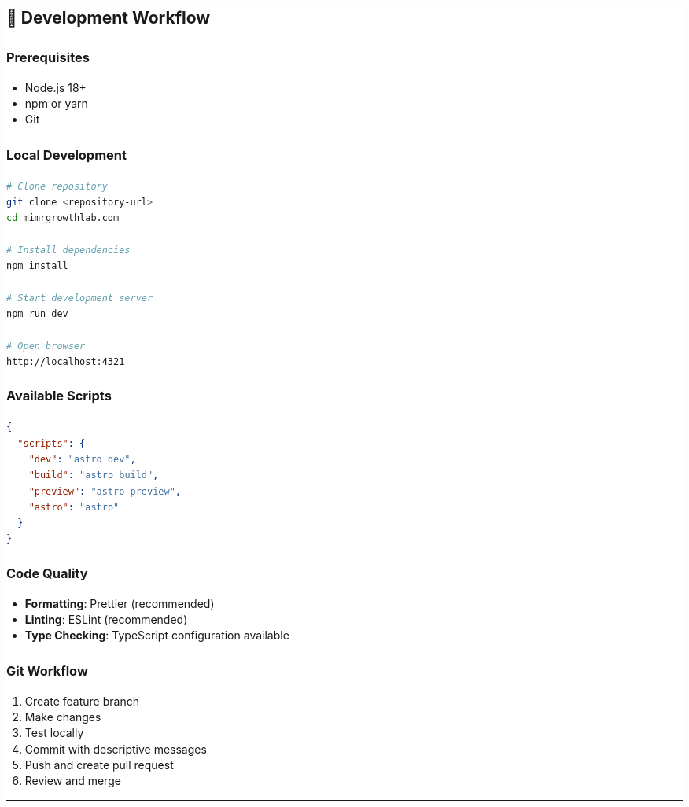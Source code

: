 
## 🔧 Development Workflow

### Prerequisites
- Node.js 18+
- npm or yarn
- Git

### Local Development
```bash
# Clone repository
git clone <repository-url>
cd mimrgrowthlab.com

# Install dependencies
npm install

# Start development server
npm run dev

# Open browser
http://localhost:4321
```

### Available Scripts
```json
{
  "scripts": {
    "dev": "astro dev",
    "build": "astro build",
    "preview": "astro preview",
    "astro": "astro"
  }
}
```

### Code Quality
- **Formatting**: Prettier (recommended)
- **Linting**: ESLint (recommended)
- **Type Checking**: TypeScript configuration available

### Git Workflow
1. Create feature branch
2. Make changes
3. Test locally
4. Commit with descriptive messages
5. Push and create pull request
6. Review and merge

---
